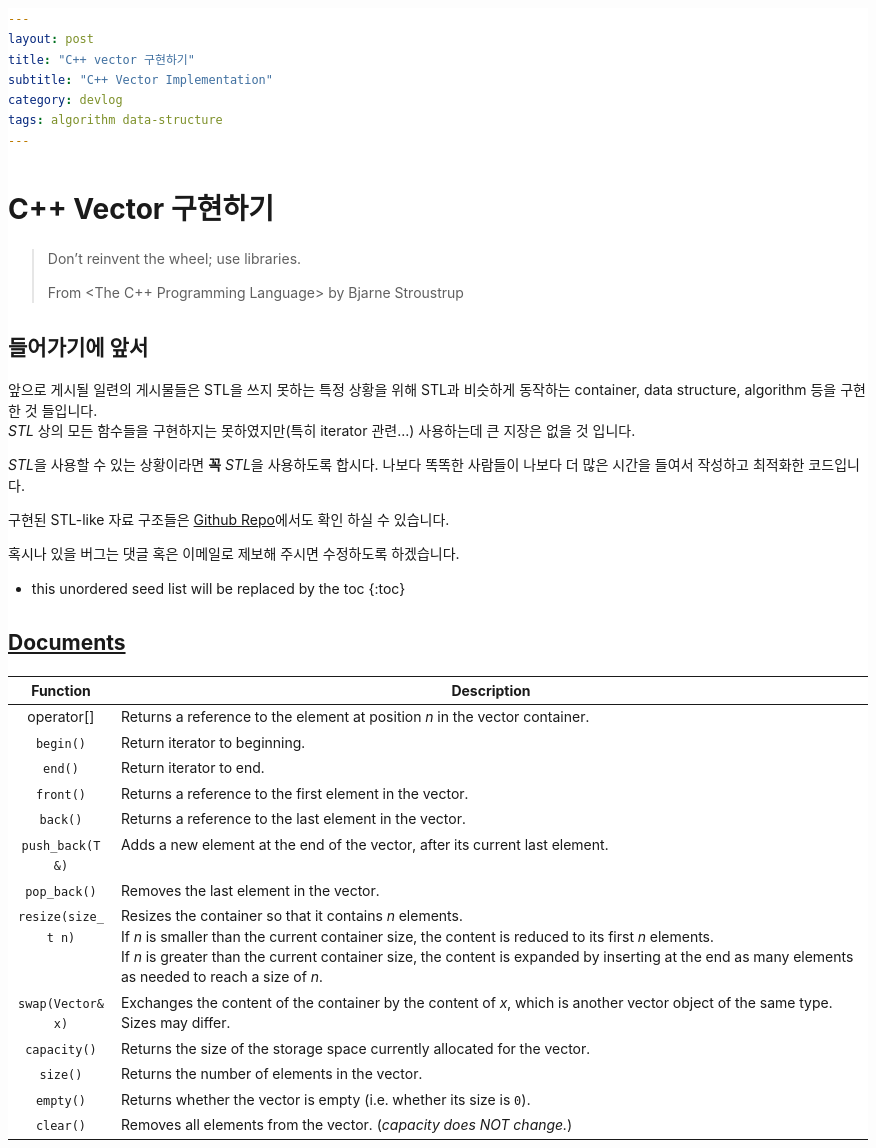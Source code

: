```yaml
---
layout: post
title: "C++ vector 구현하기"
subtitle: "C++ Vector Implementation"
category: devlog
tags: algorithm data-structure
---
```


# C++ Vector 구현하기

> Don’t reinvent the wheel; use libraries.
>
> From <The C++ Programming Language> by Bjarne Stroustrup

## 들어가기에 앞서

앞으로 게시될 일련의 게시물들은 STL을 쓰지 못하는 특정 상황을 위해 STL과 비슷하게 동작하는 container, data structure, algorithm 등을 구현한 것 들입니다.<br>
*STL* 상의 모든 함수들을 구현하지는 못하였지만(특히 iterator 관련...) 사용하는데 큰 지장은 없을 것 입니다.

*STL*을 사용할 수 있는 상황이라면 **꼭** *STL*을 사용하도록 합시다. 나보다 똑똑한 사람들이 나보다 더 많은 시간을 들여서 작성하고 최적화한 코드입니다.<br>

구현된 STL-like 자료 구조들은 [Github Repo](https://github.com/LazyRen/Data-Structures)에서도 확인 하실 수 있습니다.

혹시나 있을 버그는 댓글 혹은 이메일로 제보해 주시면 수정하도록 하겠습니다.



* this unordered seed list will be replaced by the toc
{:toc}

## [Documents](http://cplusplus.com/reference/vector/vector/)

|       Function        | Description                                                  |
| :-------------------: | ------------------------------------------------------------ |
|      operator[]       | Returns a reference to the element at position *n* in the vector container. |
|       `begin()`       | Return iterator to beginning.      |
|       `end()`         | Return iterator to end.       |
|       `front()`       | Returns a reference to the first element in the vector.      |
|       `back()`        | Returns a reference to the last element in the vector.       |
|    `push_back(T&)`    | Adds a new element at the end of the vector, after its current last element. |
|     `pop_back()`      | Removes the last element in the vector.                       |
| `resize(size_t n)` | Resizes the container so that it contains *n* elements.<br>If *n* is smaller than the current container size, the content is reduced to its first *n* elements.<br>If *n* is greater than the current container size, the content is expanded by inserting at the end as many elements as needed to reach a size of *n*. |
|   `swap(Vector& x)`   | Exchanges the content of the container by the content of *x*, which is another vector object of the same type. Sizes may differ. |
|     `capacity()`      | Returns the size of the storage space currently allocated for the vector. |
|       `size()`        | Returns the number of elements in the vector.                |
|       `empty()`       | Returns whether the vector is empty (i.e. whether its size is `0`). |
|       `clear()`       | Removes all elements from the vector. (*capacity does NOT change.*) |
